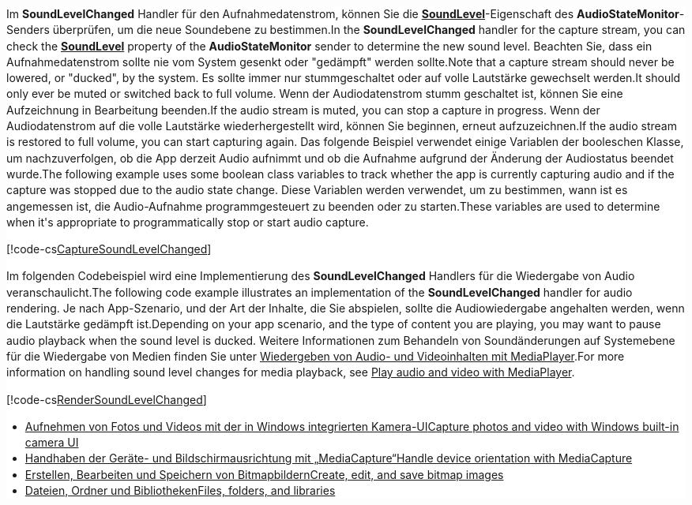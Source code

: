 <span data-ttu-id="99f7d-224">Im **SoundLevelChanged** Handler für den Aufnahmedatenstrom, können Sie die [**SoundLevel**](https://docs.microsoft.com/uwp/api/windows.media.audio.audiostatemonitor.soundlevel)-Eigenschaft des **AudioStateMonitor**-Senders überprüfen, um die neue Soundebene zu bestimmen.</span><span class="sxs-lookup"><span data-stu-id="99f7d-224">In the **SoundLevelChanged** handler for the capture stream, you can check the [**SoundLevel**](https://docs.microsoft.com/uwp/api/windows.media.audio.audiostatemonitor.soundlevel) property of the **AudioStateMonitor** sender to determine the new sound level.</span></span> <span data-ttu-id="99f7d-225">Beachten Sie, dass ein Aufnahmedatenstrom sollte nie vom System gesenkt oder "gedämpft" werden sollte.</span><span class="sxs-lookup"><span data-stu-id="99f7d-225">Note that a capture stream should never be lowered, or "ducked", by the system.</span></span> <span data-ttu-id="99f7d-226">Es sollte immer nur stummgeschaltet oder auf volle Lautstärke gewechselt werden.</span><span class="sxs-lookup"><span data-stu-id="99f7d-226">It should only ever be muted or switched back to full volume.</span></span> <span data-ttu-id="99f7d-227">Wenn der Audiodatenstrom stumm geschaltet ist, können Sie eine Aufzeichnung in Bearbeitung beenden.</span><span class="sxs-lookup"><span data-stu-id="99f7d-227">If the audio stream is muted, you can stop a capture in progress.</span></span> <span data-ttu-id="99f7d-228">Wenn der Audiodatenstrom auf die volle Lautstärke wiederhergestellt wird, können Sie beginnen, erneut aufzuzeichnen.</span><span class="sxs-lookup"><span data-stu-id="99f7d-228">If the audio stream is restored to full volume, you can start capturing again.</span></span> <span data-ttu-id="99f7d-229">Das folgende Beispiel verwendet einige Variablen der booleschen Klasse, um nachzuverfolgen, ob die App derzeit Audio aufnimmt und ob die Aufnahme aufgrund der Änderung der Audiostatus beendet wurde.</span><span class="sxs-lookup"><span data-stu-id="99f7d-229">The following example uses some boolean class variables to track whether the app is currently capturing audio and if the capture was stopped due to the audio state change.</span></span> <span data-ttu-id="99f7d-230">Diese Variablen werden verwendet, um zu bestimmen, wann ist es angemessen ist, die Audio-Aufnahme programmgesteuert zu beenden oder zu starten.</span><span class="sxs-lookup"><span data-stu-id="99f7d-230">These variables are used to determine when it's appropriate to programmatically stop or start audio capture.</span></span>

[!code-cs[CaptureSoundLevelChanged](./code/SimpleCameraPreview_Win10/cs/MainPage.xaml.cs#SnippetCaptureSoundLevelChanged)]

<span data-ttu-id="99f7d-231">Im folgenden Codebeispiel wird eine Implementierung des **SoundLevelChanged** Handlers für die Wiedergabe von Audio veranschaulicht.</span><span class="sxs-lookup"><span data-stu-id="99f7d-231">The following code example illustrates an implementation of the **SoundLevelChanged** handler for audio rendering.</span></span> <span data-ttu-id="99f7d-232">Je nach App-Szenario, und der Art der Inhalte, die Sie abspielen, sollte die Audiowiedergabe angehalten werden, wenn die Lautstärke gedämpft ist.</span><span class="sxs-lookup"><span data-stu-id="99f7d-232">Depending on your app scenario, and the type of content you are playing, you may want to pause audio playback when the sound level is ducked.</span></span> <span data-ttu-id="99f7d-233">Weitere Informationen zum Behandeln von Soundänderungen auf Systemebene für die Wiedergabe von Medien finden Sie unter [Wiedergeben von Audio- und Videoinhalten mit MediaPlayer](play-audio-and-video-with-mediaplayer.md).</span><span class="sxs-lookup"><span data-stu-id="99f7d-233">For more information on handling sound level changes for media playback, see [Play audio and video with MediaPlayer](play-audio-and-video-with-mediaplayer.md).</span></span>

[!code-cs[RenderSoundLevelChanged](./code/SimpleCameraPreview_Win10/cs/MainPage.xaml.cs#SnippetRenderSoundLevelChanged)]


* [<span data-ttu-id="99f7d-234">Aufnehmen von Fotos und Videos mit der in Windows integrierten Kamera-UI</span><span class="sxs-lookup"><span data-stu-id="99f7d-234">Capture photos and video with Windows built-in camera UI</span></span>](capture-photos-and-video-with-cameracaptureui.md)
* [<span data-ttu-id="99f7d-235">Handhaben der Geräte- und Bildschirmausrichtung mit „MediaCapture“</span><span class="sxs-lookup"><span data-stu-id="99f7d-235">Handle device orientation with MediaCapture</span></span>](handle-device-orientation-with-mediacapture.md)
* [<span data-ttu-id="99f7d-236">Erstellen, Bearbeiten und Speichern von Bitmapbildern</span><span class="sxs-lookup"><span data-stu-id="99f7d-236">Create, edit, and save bitmap images</span></span>](imaging.md)
* [<span data-ttu-id="99f7d-237">Dateien, Ordner und Bibliotheken</span><span class="sxs-lookup"><span data-stu-id="99f7d-237">Files, folders, and libraries</span></span>](https://msdn.microsoft.com/windows/uwp/files/index)

